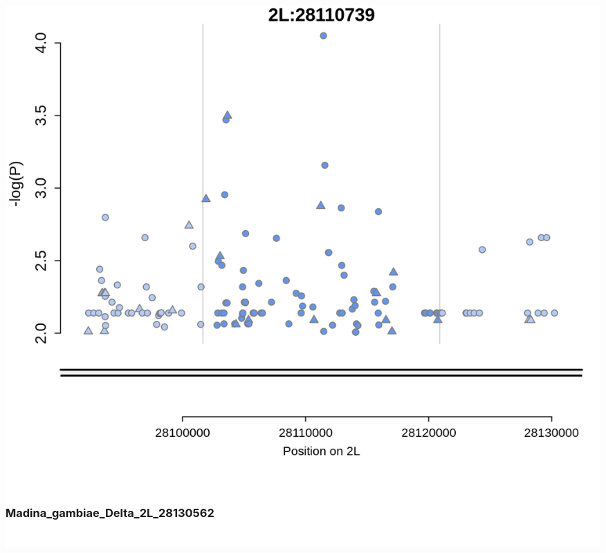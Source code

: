 ![Madina_gambiae_Delta_2L:28110739_overview](../../focal_gwas/H12/Madina_gambiae_Delta/2L_28110739.png)

&nbsp;

### Madina_gambiae_Delta_2L_28130562

&nbsp;
